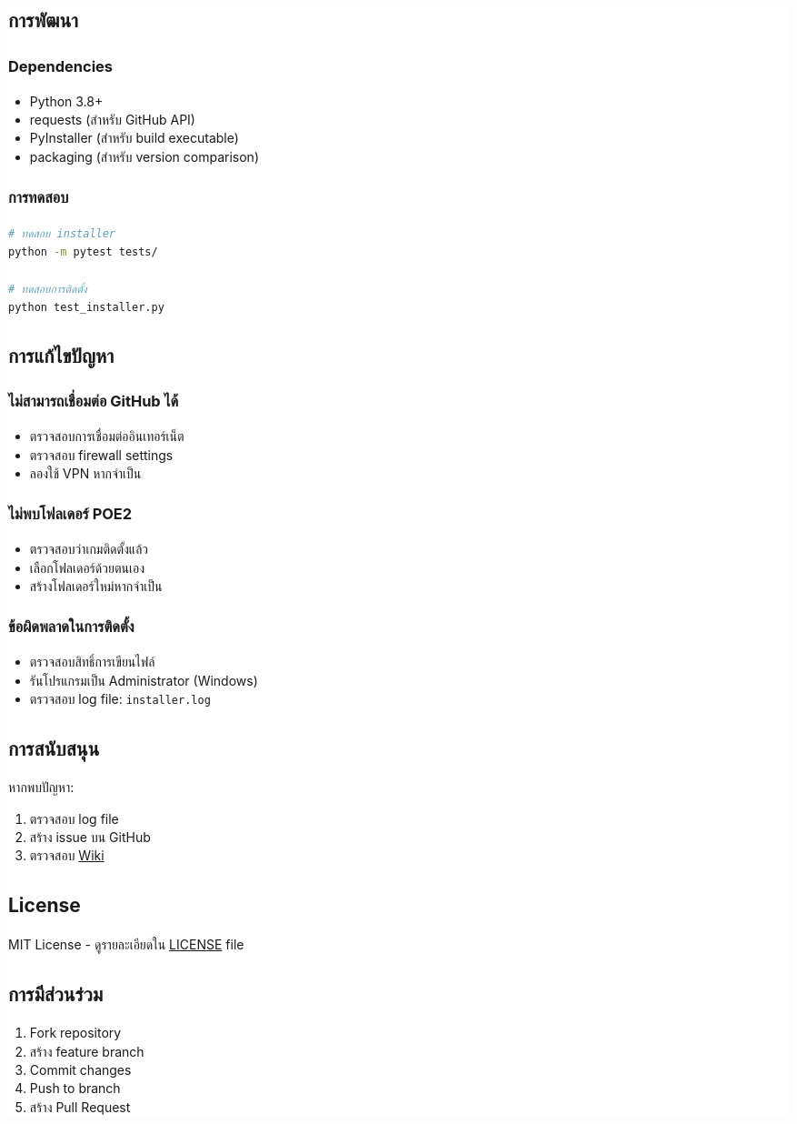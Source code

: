 ## การพัฒนา

### Dependencies
- Python 3.8+
- requests (สำหรับ GitHub API)
- PyInstaller (สำหรับ build executable)
- packaging (สำหรับ version comparison)

### การทดสอบ
```bash
# ทดสอบ installer
python -m pytest tests/

# ทดสอบการติดตั้ง
python test_installer.py
```

## การแก้ไขปัญหา

### ไม่สามารถเชื่อมต่อ GitHub ได้
- ตรวจสอบการเชื่อมต่ออินเทอร์เน็ต
- ตรวจสอบ firewall settings
- ลองใช้ VPN หากจำเป็น

### ไม่พบโฟลเดอร์ POE2
- ตรวจสอบว่าเกมติดตั้งแล้ว
- เลือกโฟลเดอร์ด้วยตนเอง
- สร้างโฟลเดอร์ใหม่หากจำเป็น

### ข้อผิดพลาดในการติดตั้ง
- ตรวจสอบสิทธิ์การเขียนไฟล์
- รันโปรแกรมเป็น Administrator (Windows)
- ตรวจสอบ log file: `installer.log`

## การสนับสนุน

หากพบปัญหา:
1. ตรวจสอบ log file
2. สร้าง issue บน GitHub
3. ตรวจสอบ [Wiki](https://github.com/your-username/dzx-filter-poe2/wiki)

## License

MIT License - ดูรายละเอียดใน [LICENSE](LICENSE) file

## การมีส่วนร่วม

1. Fork repository
2. สร้าง feature branch
3. Commit changes
4. Push to branch
5. สร้าง Pull Request
